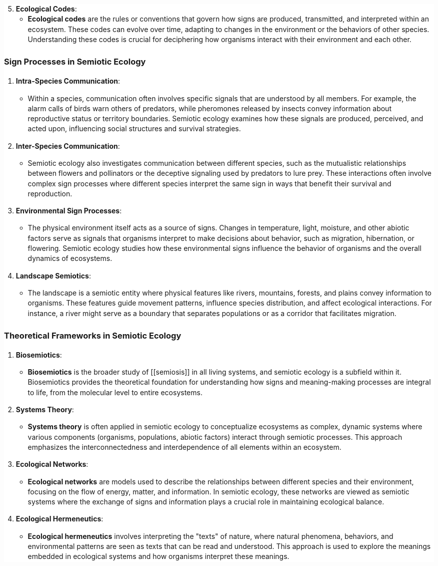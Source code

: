 5. **Ecological Codes**:
   - **Ecological codes** are the rules or conventions that govern how signs are produced, transmitted, and interpreted within an ecosystem. These codes can evolve over time, adapting to changes in the environment or the behaviors of other species. Understanding these codes is crucial for deciphering how organisms interact with their environment and each other.

### Sign Processes in Semiotic Ecology

1. **Intra-Species Communication**:
   - Within a species, communication often involves specific signals that are understood by all members. For example, the alarm calls of birds warn others of predators, while pheromones released by insects convey information about reproductive status or territory boundaries. Semiotic ecology examines how these signals are produced, perceived, and acted upon, influencing social structures and survival strategies.

2. **Inter-Species Communication**:
   - Semiotic ecology also investigates communication between different species, such as the mutualistic relationships between flowers and pollinators or the deceptive signaling used by predators to lure prey. These interactions often involve complex sign processes where different species interpret the same sign in ways that benefit their survival and reproduction.

3. **Environmental Sign Processes**:
   - The physical environment itself acts as a source of signs. Changes in temperature, light, moisture, and other abiotic factors serve as signals that organisms interpret to make decisions about behavior, such as migration, hibernation, or flowering. Semiotic ecology studies how these environmental signs influence the behavior of organisms and the overall dynamics of ecosystems.

4. **Landscape Semiotics**:
   - The landscape is a semiotic entity where physical features like rivers, mountains, forests, and plains convey information to organisms. These features guide movement patterns, influence species distribution, and affect ecological interactions. For instance, a river might serve as a boundary that separates populations or as a corridor that facilitates migration.

### Theoretical Frameworks in Semiotic Ecology

1. **Biosemiotics**:
   - **Biosemiotics** is the broader study of [[semiosis]] in all living systems, and semiotic ecology is a subfield within it. Biosemiotics provides the theoretical foundation for understanding how signs and meaning-making processes are integral to life, from the molecular level to entire ecosystems.

2. **Systems Theory**:
   - **Systems theory** is often applied in semiotic ecology to conceptualize ecosystems as complex, dynamic systems where various components (organisms, populations, abiotic factors) interact through semiotic processes. This approach emphasizes the interconnectedness and interdependence of all elements within an ecosystem.

3. **Ecological Networks**:
   - **Ecological networks** are models used to describe the relationships between different species and their environment, focusing on the flow of energy, matter, and information. In semiotic ecology, these networks are viewed as semiotic systems where the exchange of signs and information plays a crucial role in maintaining ecological balance.

4. **Ecological Hermeneutics**:
   - **Ecological hermeneutics** involves interpreting the "texts" of nature, where natural phenomena, behaviors, and environmental patterns are seen as texts that can be read and understood. This approach is used to explore the meanings embedded in ecological systems and how organisms interpret these meanings.
